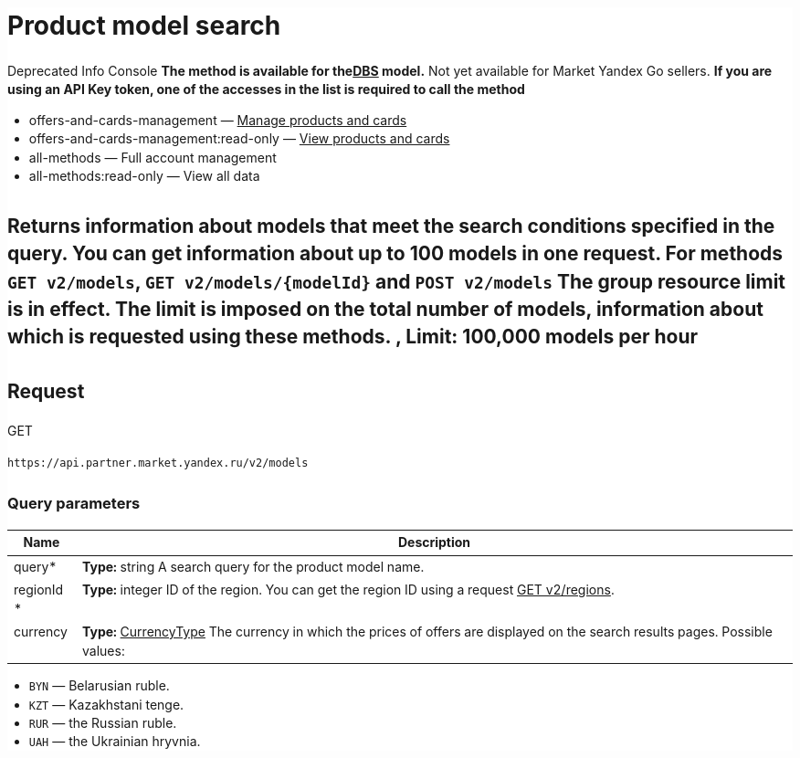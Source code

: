 
# Product model search
Deprecated
Info
Console
**The method is available for the[DBS](https://yandex.ru/dev/market/partner-api/doc/en/reference/models/en/overview/dbs) model.**
Not yet available for Market Yandex Go sellers.
**If you are using an API Key token, one of the accesses in the list is required to call the method**
  * offers-and-cards-management — [Manage products and cards](https://yandex.ru/dev/market/partner-api/doc/en/reference/models/en/_auto/scopes_summary/pages/offers-and-cards-management)
  * offers-and-cards-management:read-only — [View products and cards](https://yandex.ru/dev/market/partner-api/doc/en/reference/models/en/_auto/scopes_summary/pages/offers-and-cards-management_read-only)
  * all-methods — Full account management
  * all-methods:read-only — View all data


Returns information about models that meet the search conditions specified in the query.
You can get information about up to 100 models in one request.
For methods `GET v2/models`, `GET v2/models/{modelId}` and `POST v2/models` The group resource limit is in effect. The limit is imposed on the total number of models, information about which is requested using these methods.
**, Limit:** 100,000 models per hour  
---  
##  [](https://yandex.ru/dev/market/partner-api/doc/en/reference/models/en/reference/models/searchModels#request)Request
GET
```
https://api.partner.market.yandex.ru/v2/models

```

###  [](https://yandex.ru/dev/market/partner-api/doc/en/reference/models/en/reference/models/searchModels#query-parameters)Query parameters
**Name** |  **Description**  
---|---  
query* |  **Type:** string A search query for the product model name.  
regionId* |  **Type:** integer<int64> ID of the region. You can get the region ID using a request [GET v2/regions](https://yandex.ru/dev/market/partner-api/doc/en/reference/models/en/reference/regions/searchRegionsByName).  
currency |  **Type:** [CurrencyType](https://yandex.ru/dev/market/partner-api/doc/en/reference/models/en/reference/models/searchModels#currencytype) The currency in which the prices of offers are displayed on the search results pages. Possible values:
  * `BYN` — Belarusian ruble.
  * `KZT` — Kazakhstani tenge.
  * `RUR` — the Russian ruble.
  * `UAH` — the Ukrainian hryvnia.
